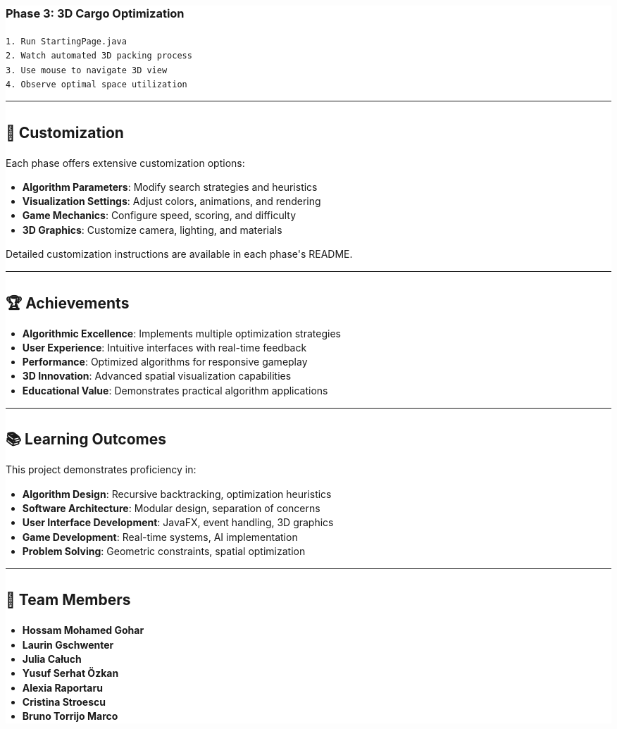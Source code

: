 ### Phase 3: 3D Cargo Optimization
```
1. Run StartingPage.java
2. Watch automated 3D packing process
3. Use mouse to navigate 3D view
4. Observe optimal space utilization
```

---

## 🔧 Customization

Each phase offers extensive customization options:

- **Algorithm Parameters**: Modify search strategies and heuristics
- **Visualization Settings**: Adjust colors, animations, and rendering
- **Game Mechanics**: Configure speed, scoring, and difficulty
- **3D Graphics**: Customize camera, lighting, and materials

Detailed customization instructions are available in each phase's README.

---

## 🏆 Achievements

- **Algorithmic Excellence**: Implements multiple optimization strategies
- **User Experience**: Intuitive interfaces with real-time feedback
- **Performance**: Optimized algorithms for responsive gameplay
- **3D Innovation**: Advanced spatial visualization capabilities
- **Educational Value**: Demonstrates practical algorithm applications

---

## 📚 Learning Outcomes

This project demonstrates proficiency in:

- **Algorithm Design**: Recursive backtracking, optimization heuristics
- **Software Architecture**: Modular design, separation of concerns
- **User Interface Development**: JavaFX, event handling, 3D graphics
- **Game Development**: Real-time systems, AI implementation
- **Problem Solving**: Geometric constraints, spatial optimization

---

## 👥 Team Members

- **Hossam Mohamed Gohar**
- **Laurin Gschwenter**
- **Julia Całuch**
- **Yusuf Serhat Özkan**
- **Alexia Raportaru**
- **Cristina Stroescu**
- **Bruno Torrijo Marco**

